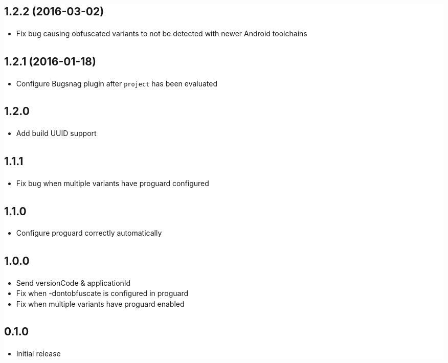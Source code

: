 1.2.2 (2016-03-02)
-----

-   Fix bug causing obfuscated variants to not be detected with newer
    Android toolchains

1.2.1 (2016-01-18)
-----

-   Configure Bugsnag plugin after `project` has been evaluated

1.2.0
-----

- Add build UUID support

1.1.1
-----

- Fix bug when multiple variants have proguard configured

1.1.0
-----

- Configure proguard correctly automatically

1.0.0
-----

-   Send versionCode & applicationId
-   Fix when -dontobfuscate is configured in proguard
-   Fix when multiple variants have proguard enabled

0.1.0
-----

-   Initial release
